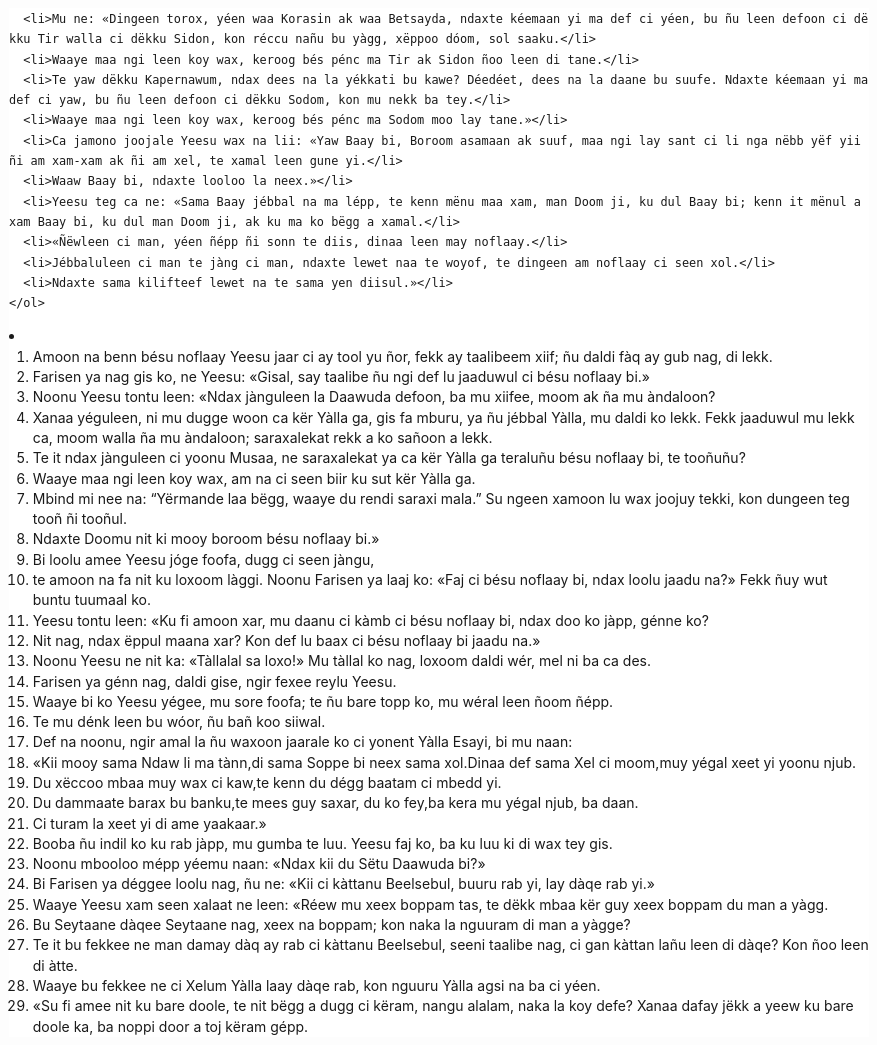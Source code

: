       <li>Mu ne: «Dingeen torox, yéen waa Korasin ak waa Betsayda, ndaxte kéemaan yi ma def ci yéen, bu ñu leen defoon ci dëkku Tir walla ci dëkku Sidon, kon réccu nañu bu yàgg, xëppoo dóom, sol saaku.</li>
      <li>Waaye maa ngi leen koy wax, keroog bés pénc ma Tir ak Sidon ñoo leen di tane.</li>
      <li>Te yaw dëkku Kapernawum, ndax dees na la yékkati bu kawe? Déedéet, dees na la daane bu suufe. Ndaxte kéemaan yi ma def ci yaw, bu ñu leen defoon ci dëkku Sodom, kon mu nekk ba tey.</li>
      <li>Waaye maa ngi leen koy wax, keroog bés pénc ma Sodom moo lay tane.»</li>
      <li>Ca jamono joojale Yeesu wax na lii: «Yaw Baay bi, Boroom asamaan ak suuf, maa ngi lay sant ci li nga nëbb yëf yii ñi am xam-xam ak ñi am xel, te xamal leen gune yi.</li>
      <li>Waaw Baay bi, ndaxte looloo la neex.»</li>
      <li>Yeesu teg ca ne: «Sama Baay jébbal na ma lépp, te kenn mënu maa xam, man Doom ji, ku dul Baay bi; kenn it mënul a xam Baay bi, ku dul man Doom ji, ak ku ma ko bëgg a xamal.</li>
      <li>«Ñëwleen ci man, yéen ñépp ñi sonn te diis, dinaa leen may noflaay.</li>
      <li>Jébbaluleen ci man te jàng ci man, ndaxte lewet naa te woyof, te dingeen am noflaay ci seen xol.</li>
      <li>Ndaxte sama kilifteef lewet na te sama yen diisul.»</li>
    </ol>
  </li>
  <li>
    <ol>
      <li>Amoon na benn bésu noflaay Yeesu jaar ci ay tool yu ñor, fekk ay taalibeem xiif; ñu daldi fàq ay gub nag, di lekk.</li>
      <li>Farisen ya nag gis ko, ne Yeesu: «Gisal, say taalibe ñu ngi def lu jaaduwul ci bésu noflaay bi.»</li>
      <li>Noonu Yeesu tontu leen: «Ndax jànguleen la Daawuda defoon, ba mu xiifee, moom ak ña mu àndaloon?</li>
      <li>Xanaa yéguleen, ni mu dugge woon ca kër Yàlla ga, gis fa mburu, ya ñu jébbal Yàlla, mu daldi ko lekk. Fekk jaaduwul mu lekk ca, moom walla ña mu àndaloon; saraxalekat rekk a ko sañoon a lekk.</li>
      <li>Te it ndax jànguleen ci yoonu Musaa, ne saraxalekat ya ca kër Yàlla ga teraluñu bésu noflaay bi, te tooñuñu?</li>
      <li>Waaye maa ngi leen koy wax, am na ci seen biir ku sut kër Yàlla ga.</li>
      <li>Mbind mi nee na: “Yërmande laa bëgg, waaye du rendi saraxi mala.” Su ngeen xamoon lu wax joojuy tekki, kon dungeen teg tooñ ñi tooñul.</li>
      <li>Ndaxte Doomu nit ki mooy boroom bésu noflaay bi.»</li>
      <li>Bi loolu amee Yeesu jóge foofa, dugg ci seen jàngu,</li>
      <li>te amoon na fa nit ku loxoom làggi. Noonu Farisen ya laaj ko: «Faj ci bésu noflaay bi, ndax loolu jaadu na?» Fekk ñuy wut buntu tuumaal ko.</li>
      <li>Yeesu tontu leen: «Ku fi amoon xar, mu daanu ci kàmb ci bésu noflaay bi, ndax doo ko jàpp, génne ko?</li>
      <li>Nit nag, ndax ëppul maana xar? Kon def lu baax ci bésu noflaay bi jaadu na.»</li>
      <li>Noonu Yeesu ne nit ka: «Tàllalal sa loxo!» Mu tàllal ko nag, loxoom daldi wér, mel ni ba ca des.</li>
      <li>Farisen ya génn nag, daldi gise, ngir fexee reylu Yeesu.</li>
      <li>Waaye bi ko Yeesu yégee, mu sore foofa; te ñu bare topp ko, mu wéral leen ñoom ñépp.</li>
      <li>Te mu dénk leen bu wóor, ñu bañ koo siiwal.</li>
      <li>Def na noonu, ngir amal la ñu waxoon jaarale ko ci yonent Yàlla Esayi, bi mu naan:</li>
      <li>«Kii mooy sama Ndaw li ma tànn,di sama Soppe bi neex sama xol.Dinaa def sama Xel ci moom,muy yégal xeet yi yoonu njub.</li>
      <li>Du xëccoo mbaa muy wax ci kaw,te kenn du dégg baatam ci mbedd yi.</li>
      <li>Du dammaate barax bu banku,te mees guy saxar, du ko fey,ba kera mu yégal njub, ba daan.</li>
      <li>Ci turam la xeet yi di ame yaakaar.»</li>
      <li>Booba ñu indil ko ku rab jàpp, mu gumba te luu. Yeesu faj ko, ba ku luu ki di wax tey gis.</li>
      <li>Noonu mbooloo mépp yéemu naan: «Ndax kii du Sëtu Daawuda bi?»</li>
      <li>Bi Farisen ya déggee loolu nag, ñu ne: «Kii ci kàttanu Beelsebul, buuru rab yi, lay dàqe rab yi.»</li>
      <li>Waaye Yeesu xam seen xalaat ne leen: «Réew mu xeex boppam tas, te dëkk mbaa kër guy xeex boppam du man a yàgg.</li>
      <li>Bu Seytaane dàqee Seytaane nag, xeex na boppam; kon naka la nguuram di man a yàgge?</li>
      <li>Te it bu fekkee ne man damay dàq ay rab ci kàttanu Beelsebul, seeni taalibe nag, ci gan kàttan lañu leen di dàqe? Kon ñoo leen di àtte.</li>
      <li>Waaye bu fekkee ne ci Xelum Yàlla laay dàqe rab, kon nguuru Yàlla agsi na ba ci yéen.</li>
      <li>«Su fi amee nit ku bare doole, te nit bëgg a dugg ci këram, nangu alalam, naka la koy defe? Xanaa dafay jëkk a yeew ku bare doole ka, ba noppi door a toj këram gépp.</li>